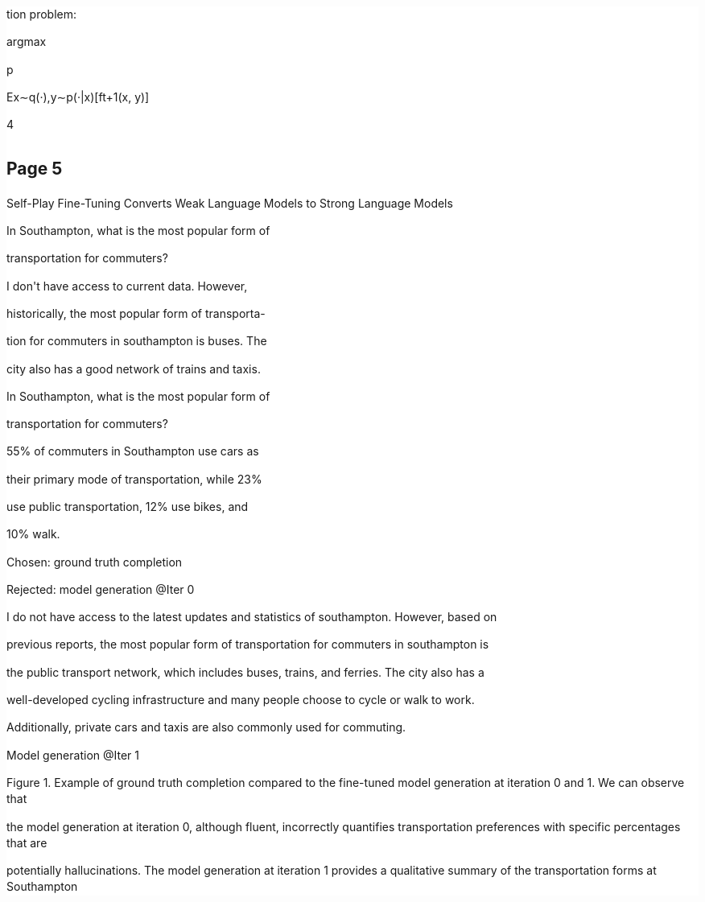 tion problem:

argmax

p

Ex∼q(·),y∼p(·|x)[ft+1(x, y)]

4

## Page 5

Self-Play Fine-Tuning Converts Weak Language Models to Strong Language Models

In Southampton, what is the most popular form of

transportation for commuters?

I don't have access to current data. However,

historically, the most popular form of transporta-

tion for commuters in southampton is buses. The

city also has a good network of trains and taxis.

In Southampton, what is the most popular form of

transportation for commuters?

55% of commuters in Southampton use cars as

their primary mode of transportation, while 23%

use public transportation, 12% use bikes, and

10% walk.

Chosen: ground truth completion

Rejected: model generation @Iter 0

I do not have access to the latest updates and statistics of southampton. However, based on

previous reports, the most popular form of transportation for commuters in southampton is

the public transport network, which includes buses, trains, and ferries. The city also has a

well-developed cycling infrastructure and many people choose to cycle or walk to work.

Additionally, private cars and taxis are also commonly used for commuting.

Model generation @Iter 1

Figure 1. Example of ground truth completion compared to the fine-tuned model generation at iteration 0 and 1. We can observe that

the model generation at iteration 0, although fluent, incorrectly quantifies transportation preferences with specific percentages that are

potentially hallucinations. The model generation at iteration 1 provides a qualitative summary of the transportation forms at Southampton
